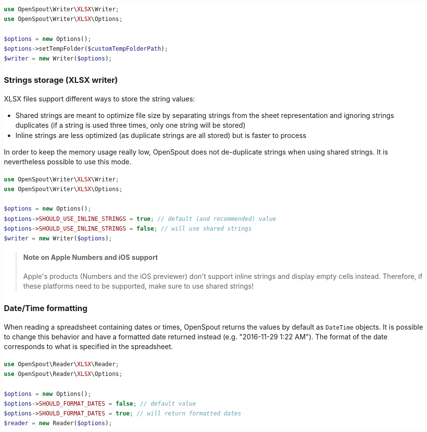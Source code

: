 ```php
use OpenSpout\Writer\XLSX\Writer;
use OpenSpout\Writer\XLSX\Options;

$options = new Options();
$options->setTempFolder($customTempFolderPath);
$writer = new Writer($options);
```

### Strings storage (XLSX writer)

XLSX files support different ways to store the string values:

* Shared strings are meant to optimize file size by separating strings from the sheet representation and ignoring
  strings duplicates (if a string is used three times, only one string will be stored)
* Inline strings are less optimized (as duplicate strings are all stored) but is faster to process

In order to keep the memory usage really low, OpenSpout does not de-duplicate strings when using shared strings. It is
nevertheless possible to use this mode.

```php
use OpenSpout\Writer\XLSX\Writer;
use OpenSpout\Writer\XLSX\Options;

$options = new Options();
$options->SHOULD_USE_INLINE_STRINGS = true; // default (and recommended) value
$options->SHOULD_USE_INLINE_STRINGS = false; // will use shared strings
$writer = new Writer($options);
```

> #### Note on Apple Numbers and iOS support
>
> Apple's products (Numbers and the iOS previewer) don't support inline strings and display empty cells instead.
> Therefore, if these platforms need to be supported, make sure to use shared strings!

### Date/Time formatting

When reading a spreadsheet containing dates or times, OpenSpout returns the values by default as `DateTime` objects.
It is possible to change this behavior and have a formatted date returned instead (e.g. "2016-11-29 1:22 AM"). The
format of the date corresponds to what is specified in the spreadsheet.

```php
use OpenSpout\Reader\XLSX\Reader;
use OpenSpout\Reader\XLSX\Options;

$options = new Options();
$options->SHOULD_FORMAT_DATES = false; // default value
$options->SHOULD_FORMAT_DATES = true; // will return formatted dates
$reader = new Reader($options);
```
 